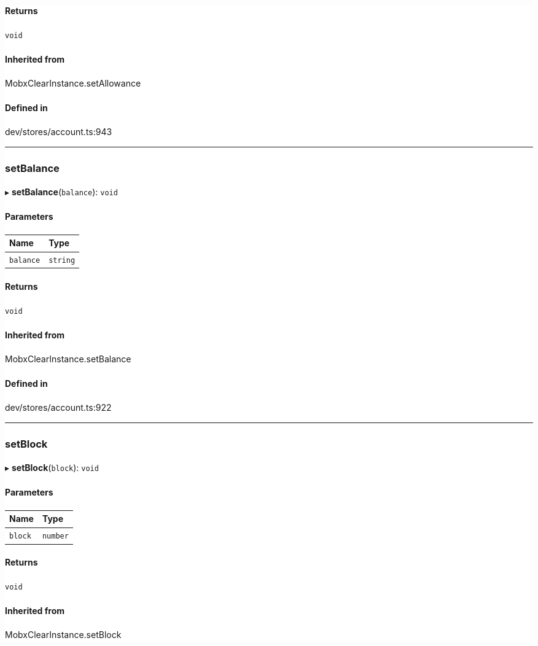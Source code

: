 #### Returns

`void`

#### Inherited from

MobxClearInstance.setAllowance

#### Defined in

dev/stores/account.ts:943

___

### setBalance

▸ **setBalance**(`balance`): `void`

#### Parameters

| Name | Type |
| :------ | :------ |
| `balance` | `string` |

#### Returns

`void`

#### Inherited from

MobxClearInstance.setBalance

#### Defined in

dev/stores/account.ts:922

___

### setBlock

▸ **setBlock**(`block`): `void`

#### Parameters

| Name | Type |
| :------ | :------ |
| `block` | `number` |

#### Returns

`void`

#### Inherited from

MobxClearInstance.setBlock
